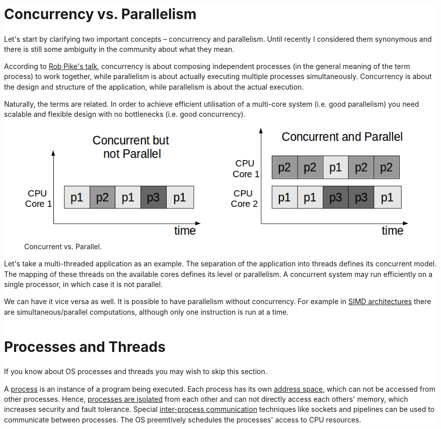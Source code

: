 # Concurrency vs. Parallelism

Let's start by clarifying two important concepts – concurrency and parallelism. 
Until recently I considered them synonymous and there is still some ambiguity in the community about what they mean.

According to [Rob Pike's talk](https://vimeo.com/49718712), concurrency is about composing independent 
processes (in the general meaning of the term process) to work together, while parallelism is about 
actually executing multiple processes simultaneously. Concurrency is about the design and structure of the 
application, while parallelism is about the actual execution.

Naturally, the terms are related. In order to achieve efficient utilisation of a multi-core 
system (i.e. good parallelism) you need scalable and flexible design with no bottlenecks 
(i.e. good concurrency).

<figure>
  <img src="/assets/images/Overview of Modern Concurrency and Parallelism Concepts/concurrent_vs_parallel.png" alt="Concurrent vs. Parallel" >
  <figcaption>Concurrent vs. Parallel.</figcaption>
</figure>


Let's take a multi-threaded application as an example. The separation of the application into 
threads defines its concurrent model. The mapping of these threads on the available cores defines its 
level or parallelism. A concurrent system may run efficiently on a single processor, in which case it is not parallel.

We can have it vice versa as well. It is possible to have parallelism without concurrency. 
For example in [SIMD architectures](https://en.wikipedia.org/wiki/SIMD) there are 
simultaneous/parallel computations, although only one instruction is run at a time.


# Processes and Threads

If you know about OS processes and threads you may wish to skip this section.

A [process](https://en.wikipedia.org/wiki/Process_(computing)) is an instance of a 
program being executed. Each process has its own [address space](https://en.wikipedia.org/wiki/Address_space), 
which can not be accessed from other processes. 
Hence, [processes are isolated](https://en.wikipedia.org/wiki/Process_isolation) from each other 
and can not directly access each others' memory, which increases security and fault tolerance. 
Special [inter-process communication](https://en.wikipedia.org/wiki/Inter-process_communication) 
techniques like sockets and pipelines can be used to communicate between processes. 
The OS preemtively schedules the processes' access to CPU resources.
